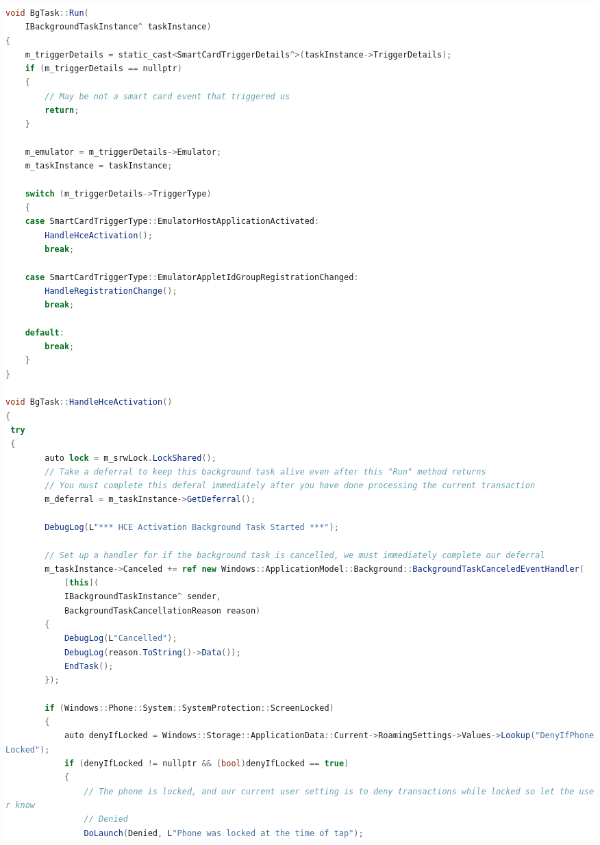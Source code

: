 ```csharp
void BgTask::Run(
    IBackgroundTaskInstance^ taskInstance)
{
    m_triggerDetails = static_cast<SmartCardTriggerDetails^>(taskInstance->TriggerDetails);
    if (m_triggerDetails == nullptr)
    {
        // May be not a smart card event that triggered us
        return;
    }

    m_emulator = m_triggerDetails->Emulator;
    m_taskInstance = taskInstance;

    switch (m_triggerDetails->TriggerType)
    {
    case SmartCardTriggerType::EmulatorHostApplicationActivated:
        HandleHceActivation();
        break;

    case SmartCardTriggerType::EmulatorAppletIdGroupRegistrationChanged:
        HandleRegistrationChange();
        break;

    default:
        break;
    }
}

void BgTask::HandleHceActivation()
{
 try
 {
        auto lock = m_srwLock.LockShared();
        // Take a deferral to keep this background task alive even after this "Run" method returns
        // You must complete this deferal immediately after you have done processing the current transaction
        m_deferral = m_taskInstance->GetDeferral();

        DebugLog(L"*** HCE Activation Background Task Started ***");

        // Set up a handler for if the background task is cancelled, we must immediately complete our deferral
        m_taskInstance->Canceled += ref new Windows::ApplicationModel::Background::BackgroundTaskCanceledEventHandler(
            [this](
            IBackgroundTaskInstance^ sender,
            BackgroundTaskCancellationReason reason)
        {
            DebugLog(L"Cancelled");
            DebugLog(reason.ToString()->Data());
            EndTask();
        });

        if (Windows::Phone::System::SystemProtection::ScreenLocked)
        {
            auto denyIfLocked = Windows::Storage::ApplicationData::Current->RoamingSettings->Values->Lookup("DenyIfPhoneLocked");
            if (denyIfLocked != nullptr && (bool)denyIfLocked == true)
            {
                // The phone is locked, and our current user setting is to deny transactions while locked so let the user know
                // Denied
                DoLaunch(Denied, L"Phone was locked at the time of tap");
```